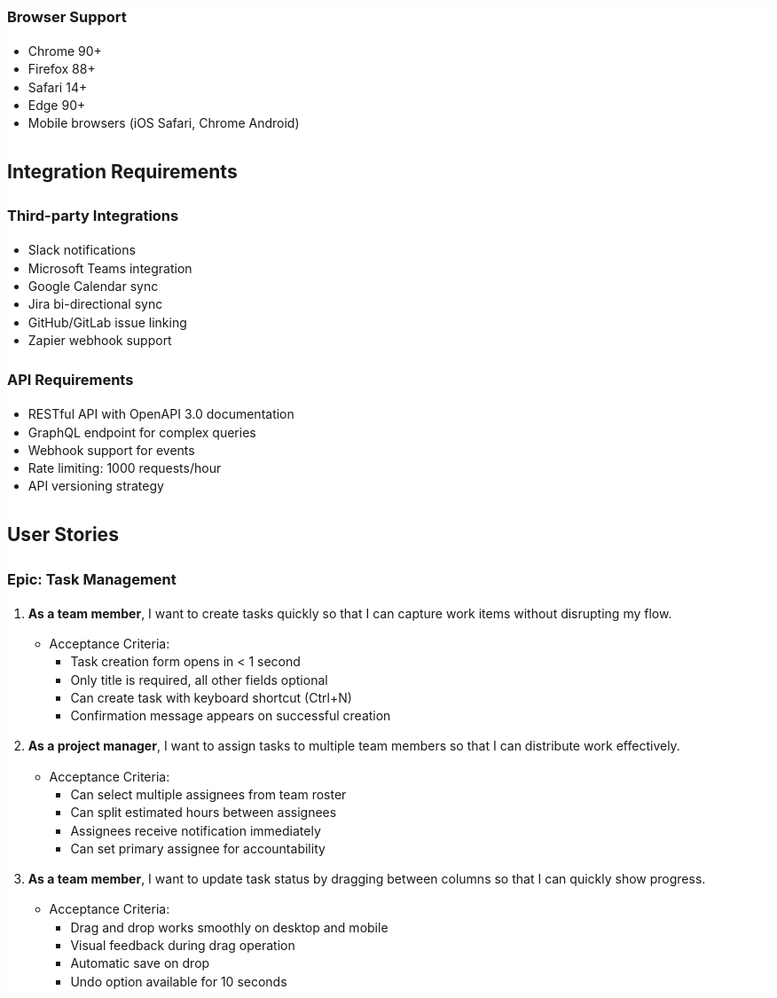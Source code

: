 ### Browser Support
- Chrome 90+
- Firefox 88+
- Safari 14+
- Edge 90+
- Mobile browsers (iOS Safari, Chrome Android)

## Integration Requirements

### Third-party Integrations
- Slack notifications
- Microsoft Teams integration
- Google Calendar sync
- Jira bi-directional sync
- GitHub/GitLab issue linking
- Zapier webhook support

### API Requirements
- RESTful API with OpenAPI 3.0 documentation
- GraphQL endpoint for complex queries
- Webhook support for events
- Rate limiting: 1000 requests/hour
- API versioning strategy

## User Stories

### Epic: Task Management
1. **As a team member**, I want to create tasks quickly so that I can capture work items without disrupting my flow.
   - Acceptance Criteria:
     - Task creation form opens in < 1 second
     - Only title is required, all other fields optional
     - Can create task with keyboard shortcut (Ctrl+N)
     - Confirmation message appears on successful creation

2. **As a project manager**, I want to assign tasks to multiple team members so that I can distribute work effectively.
   - Acceptance Criteria:
     - Can select multiple assignees from team roster
     - Can split estimated hours between assignees
     - Assignees receive notification immediately
     - Can set primary assignee for accountability

3. **As a team member**, I want to update task status by dragging between columns so that I can quickly show progress.
   - Acceptance Criteria:
     - Drag and drop works smoothly on desktop and mobile
     - Visual feedback during drag operation
     - Automatic save on drop
     - Undo option available for 10 seconds
